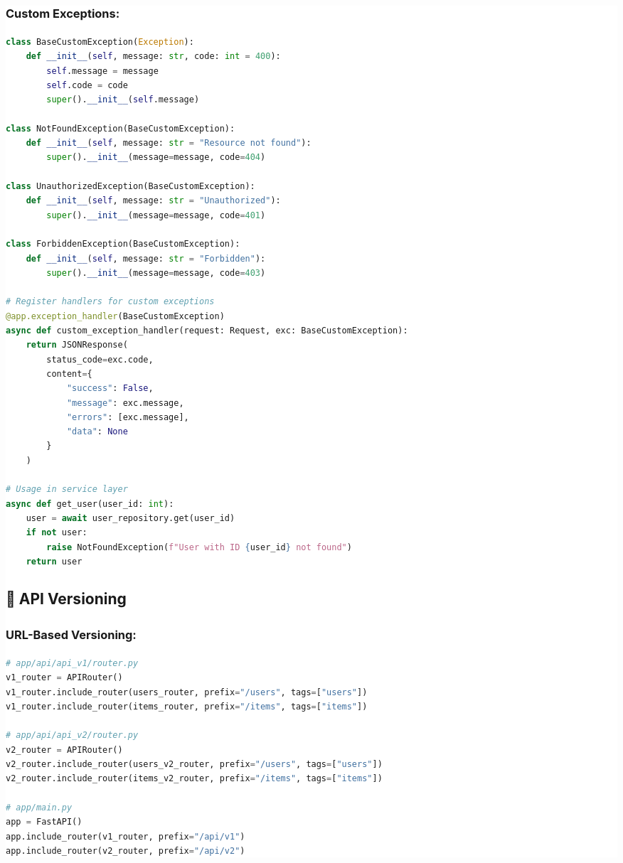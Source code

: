### Custom Exceptions:
```python
class BaseCustomException(Exception):
    def __init__(self, message: str, code: int = 400):
        self.message = message
        self.code = code
        super().__init__(self.message)

class NotFoundException(BaseCustomException):
    def __init__(self, message: str = "Resource not found"):
        super().__init__(message=message, code=404)

class UnauthorizedException(BaseCustomException):
    def __init__(self, message: str = "Unauthorized"):
        super().__init__(message=message, code=401)

class ForbiddenException(BaseCustomException):
    def __init__(self, message: str = "Forbidden"):
        super().__init__(message=message, code=403)

# Register handlers for custom exceptions
@app.exception_handler(BaseCustomException)
async def custom_exception_handler(request: Request, exc: BaseCustomException):
    return JSONResponse(
        status_code=exc.code,
        content={
            "success": False,
            "message": exc.message,
            "errors": [exc.message],
            "data": None
        }
    )

# Usage in service layer
async def get_user(user_id: int):
    user = await user_repository.get(user_id)
    if not user:
        raise NotFoundException(f"User with ID {user_id} not found")
    return user
```

## 🔢 API Versioning

### URL-Based Versioning:
```python
# app/api/api_v1/router.py
v1_router = APIRouter()
v1_router.include_router(users_router, prefix="/users", tags=["users"])
v1_router.include_router(items_router, prefix="/items", tags=["items"])

# app/api/api_v2/router.py
v2_router = APIRouter()
v2_router.include_router(users_v2_router, prefix="/users", tags=["users"])
v2_router.include_router(items_v2_router, prefix="/items", tags=["items"])

# app/main.py
app = FastAPI()
app.include_router(v1_router, prefix="/api/v1")
app.include_router(v2_router, prefix="/api/v2")
```
